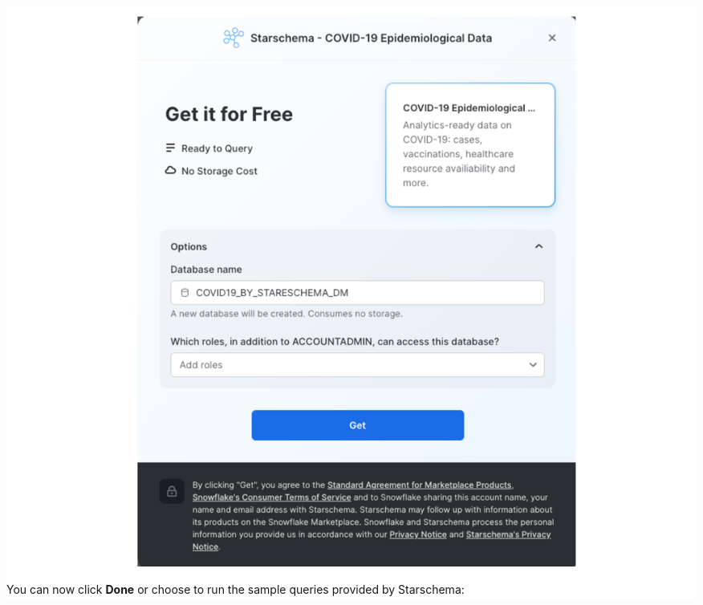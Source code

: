 ![get data fields](assets/10Share_starschema_get_data2.png)

You can now click **Done** or choose to run the sample queries provided by Starschema:
